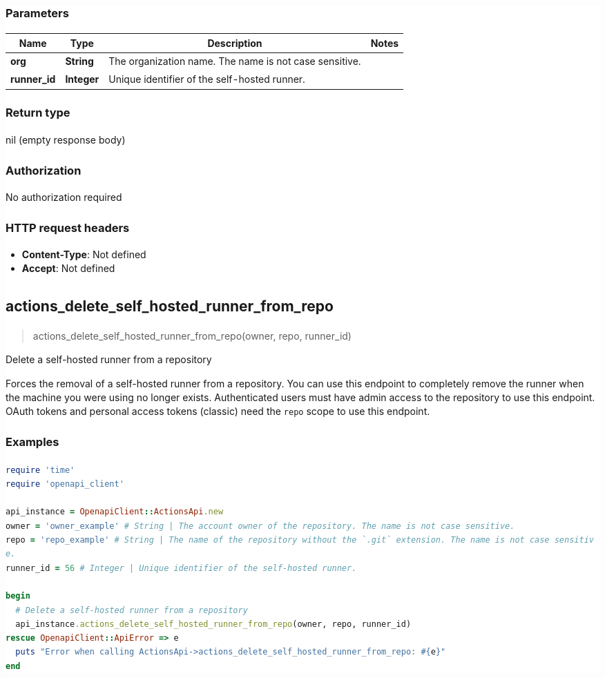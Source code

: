### Parameters

| Name | Type | Description | Notes |
| ---- | ---- | ----------- | ----- |
| **org** | **String** | The organization name. The name is not case sensitive. |  |
| **runner_id** | **Integer** | Unique identifier of the self-hosted runner. |  |

### Return type

nil (empty response body)

### Authorization

No authorization required

### HTTP request headers

- **Content-Type**: Not defined
- **Accept**: Not defined


## actions_delete_self_hosted_runner_from_repo

> actions_delete_self_hosted_runner_from_repo(owner, repo, runner_id)

Delete a self-hosted runner from a repository

Forces the removal of a self-hosted runner from a repository. You can use this endpoint to completely remove the runner when the machine you were using no longer exists.  Authenticated users must have admin access to the repository to use this endpoint.  OAuth tokens and personal access tokens (classic) need the `repo` scope to use this endpoint.

### Examples

```ruby
require 'time'
require 'openapi_client'

api_instance = OpenapiClient::ActionsApi.new
owner = 'owner_example' # String | The account owner of the repository. The name is not case sensitive.
repo = 'repo_example' # String | The name of the repository without the `.git` extension. The name is not case sensitive.
runner_id = 56 # Integer | Unique identifier of the self-hosted runner.

begin
  # Delete a self-hosted runner from a repository
  api_instance.actions_delete_self_hosted_runner_from_repo(owner, repo, runner_id)
rescue OpenapiClient::ApiError => e
  puts "Error when calling ActionsApi->actions_delete_self_hosted_runner_from_repo: #{e}"
end
```
